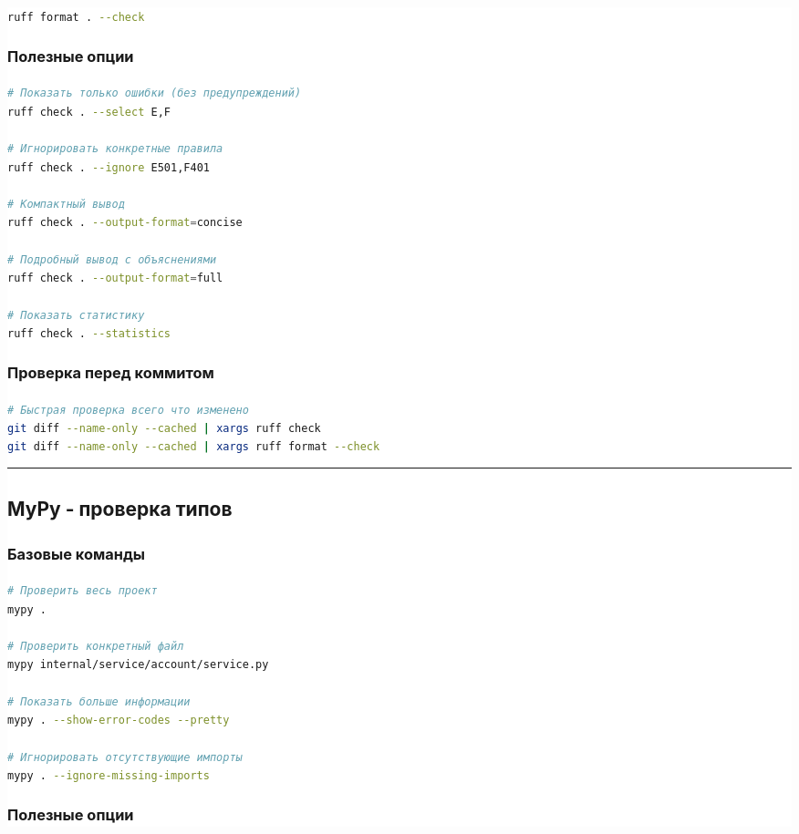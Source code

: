 ```bash
ruff format . --check
```

### Полезные опции

```bash
# Показать только ошибки (без предупреждений)
ruff check . --select E,F

# Игнорировать конкретные правила
ruff check . --ignore E501,F401

# Компактный вывод
ruff check . --output-format=concise

# Подробный вывод с объяснениями
ruff check . --output-format=full

# Показать статистику
ruff check . --statistics
```

### Проверка перед коммитом

```bash
# Быстрая проверка всего что изменено
git diff --name-only --cached | xargs ruff check
git diff --name-only --cached | xargs ruff format --check
```

---

## MyPy - проверка типов

### Базовые команды

```bash
# Проверить весь проект
mypy .

# Проверить конкретный файл
mypy internal/service/account/service.py

# Показать больше информации
mypy . --show-error-codes --pretty

# Игнорировать отсутствующие импорты
mypy . --ignore-missing-imports
```

### Полезные опции
